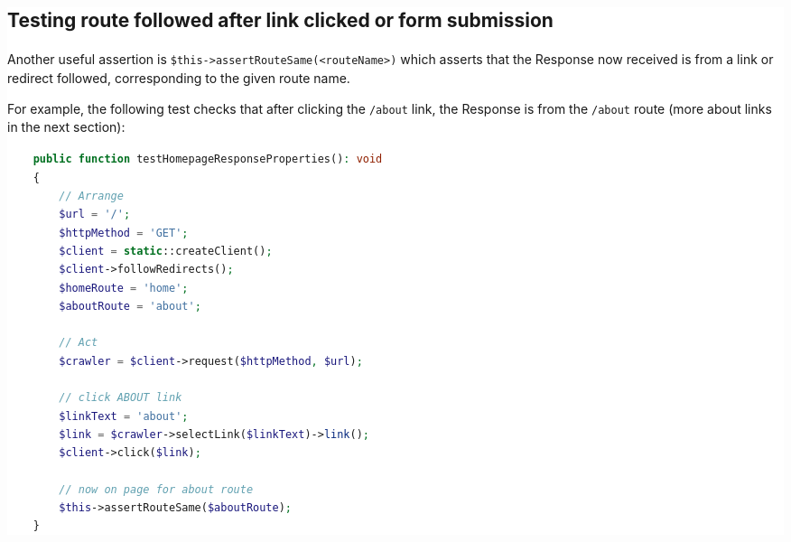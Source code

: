 ## Testing route followed after link clicked or form submission

Another useful assertion is `$this->assertRouteSame(<routeName>)` which asserts that the Response now received is from a link or redirect followed, corresponding to the given route name.

For example, the following test checks that after clicking the `/about` link, the Response is from the `/about` route (more about links in the next section):

```php
    public function testHomepageResponseProperties(): void
    {
        // Arrange
        $url = '/';
        $httpMethod = 'GET';
        $client = static::createClient();
        $client->followRedirects();
        $homeRoute = 'home';
        $aboutRoute = 'about';

        // Act
        $crawler = $client->request($httpMethod, $url);

        // click ABOUT link
        $linkText = 'about';
        $link = $crawler->selectLink($linkText)->link();
        $client->click($link);

        // now on page for about route
        $this->assertRouteSame($aboutRoute);
    }
```


